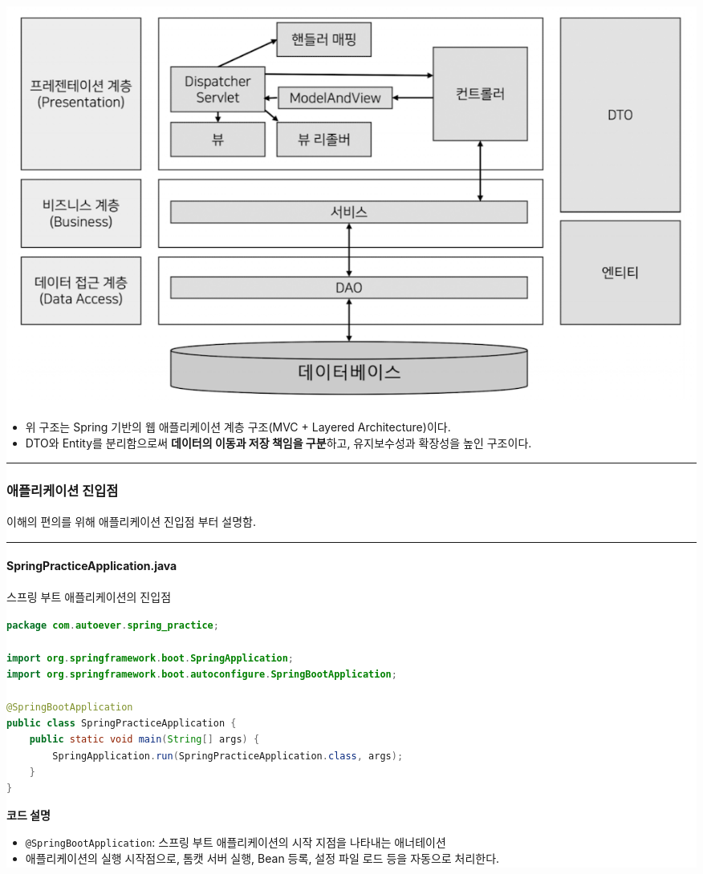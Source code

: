 ![backend_structure.png](img/backend_structure.png)

- 위 구조는 Spring 기반의 웹 애플리케이션 계층 구조(MVC + Layered Architecture)이다.
- DTO와 Entity를 분리함으로써 **데이터의 이동과 저장 책임을 구분**하고, 유지보수성과 확장성을 높인 구조이다.

- - -
### 애플리케이션 진입점
이해의 편의를 위해 애플리케이션 진입점 부터 설명함.
- - -
#### SpringPracticeApplication.java
스프링 부트 애플리케이션의 진입점
```java
package com.autoever.spring_practice;

import org.springframework.boot.SpringApplication;
import org.springframework.boot.autoconfigure.SpringBootApplication;

@SpringBootApplication
public class SpringPracticeApplication {
	public static void main(String[] args) {
		SpringApplication.run(SpringPracticeApplication.class, args);
	}
}
```
**코드 설명**
- `@SpringBootApplication`: 스프링 부트 애플리케이션의 시작 지점을 나타내는 애너테이션
- 애플리케이션의 실행 시작점으로, 톰캣 서버 실행, Bean 등록, 설정 파일 로드 등을 자동으로 처리한다.
